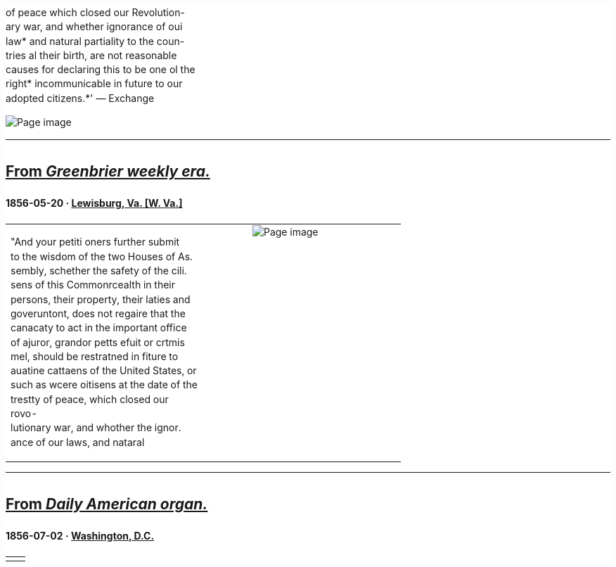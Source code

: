 of peace which closed our Revolution-  
ary war, and whether ignorance of oui  
law* and natural partiality to the coun-  
tries al their birth, are not reasonable  
causes for declaring this to be one ol the  
right* incommunicable in future to our  
adopted citizens.*&#x27; — Exchange
</td><td style="width: 50%; max-height: 75%; margin: auto; display: block;">
<img alt="Page image" src="https://iiif.archive.org/image/iiif/2/xt7rfj29ch21%2Fxt7rfj29ch21_jp2.zip%2Fxt7rfj29ch21_jp2%2Fxt7rfj29ch21_0000.jp2/pct:52.223880597014926,38.00567405695072,14.701492537313433,11.348113901439529/,600/0/default.jpg"/>
</td>
</tr></table>

---

## [From _Greenbrier weekly era._](https://www.loc.gov/resource/sn85059652/1856-05-20/ed-1/?sp=1)

#### 1856-05-20 &middot; [Lewisburg, Va. [W. Va.]](http://dbpedia.org/resource/Lewisburg%2C_West_Virginia)

<table style="width: 100%;"><tr><td style="width: 50%">

  
 &quot;And your petiti oners further submit  
to the wisdom of the two Houses of As.­  
sembly, schether the safety of the cili.­  
sens of this Commonrcealth in their  
persons, their property, their laties and  
goveruntont, does not regaire that the  
canacaty to act in the important office  
of ajuror, grandor petts efuit or crtmis  
mel, should be restratned in fiture to  
auatine cattaens of the United States, or  
such as wcere oitisens at the date of the  
trestty of peace, which closed our rovo-­  
lutionary war, and whother the ignor.  
ance of our laws, and nataral
</td><td style="width: 50%; max-height: 75%; margin: auto; display: block;">
<img alt="Page image" src="https://tile.loc.gov/image-services/iiif/service:ndnp:wvu:batch_wvu_gorn_ver01:data:sn85059652:00415664989:1856052001:0007/pct:38.01368425471183,78.51961405732798,11.967426436636863,8.169589407704768/!600,600/0/default.jpg"/>
</td>
</tr></table>

---

## [From _Daily American organ._](https://www.loc.gov/resource/sn85042002/1856-07-02/ed-1/?sp=2)

#### 1856-07-02 &middot; [Washington, D.C.](http://dbpedia.org/resource/Washington%2C_D.C.)

<table style="width: 100%;"><tr><td style="width: 50%">
